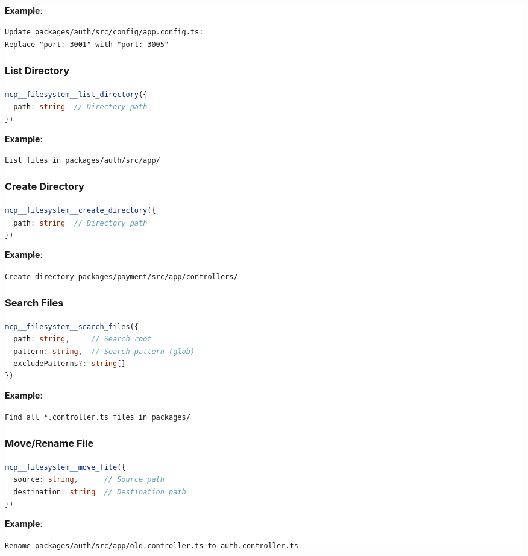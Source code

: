 **Example**:
```
Update packages/auth/src/config/app.config.ts:
Replace "port: 3001" with "port: 3005"
```

### List Directory

```typescript
mcp__filesystem__list_directory({
  path: string  // Directory path
})
```

**Example**:
```
List files in packages/auth/src/app/
```

### Create Directory

```typescript
mcp__filesystem__create_directory({
  path: string  // Directory path
})
```

**Example**:
```
Create directory packages/payment/src/app/controllers/
```

### Search Files

```typescript
mcp__filesystem__search_files({
  path: string,     // Search root
  pattern: string,  // Search pattern (glob)
  excludePatterns?: string[]
})
```

**Example**:
```
Find all *.controller.ts files in packages/
```

### Move/Rename File

```typescript
mcp__filesystem__move_file({
  source: string,      // Source path
  destination: string  // Destination path
})
```

**Example**:
```
Rename packages/auth/src/app/old.controller.ts to auth.controller.ts
```
